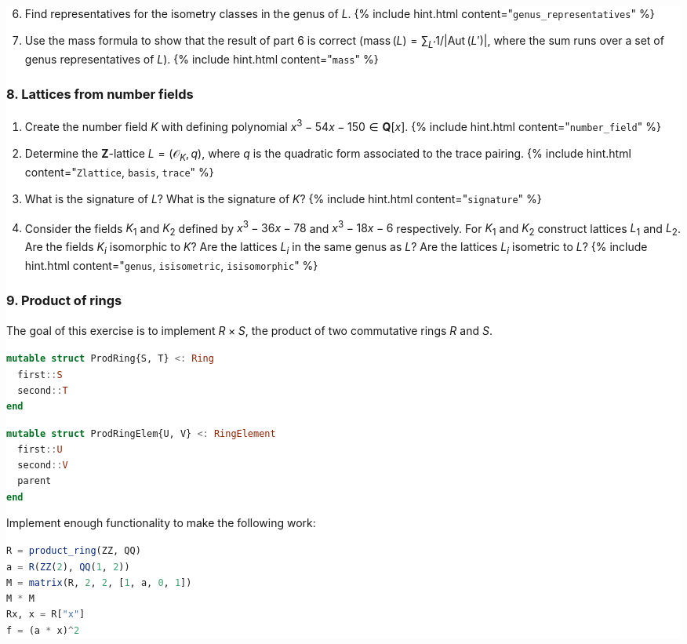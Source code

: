   6. Find representatives for the isometry classes in the genus of $L$.
     {% include hint.html content="`genus_representatives`" %}

  7. Use the mass formula to show that the result of part 6 is correct ($\operatorname{mass}(L) = \sum_{L'} 1/\lvert \operatorname{Aut}(L') \rvert$, where the sum runs over a set of genus representatives of $L$).
     {% include hint.html content="`mass`" %}

### 8. Lattices from number fields

  1. Create the number field $K$ with defining polynomial $x^3 - 54x - 150 \in \mathbf{Q}[x]$.
     {% include hint.html content="`number_field`" %}

  2. Determine the $\mathbf{Z}$-lattice $L = (\mathcal{O}_K, q)$, where $q$ is the quadratic form
     associated to the trace pairing.
     {% include hint.html content="`Zlattice`, `basis`, `trace`" %}

  3. What is the signature of $L$? What is the signature of $K$?
     {% include hint.html content="`signature`" %}

  4. Consider the fields $K_1$ and $K_2$ defined by $x^3 - 36x - 78$ and $x^3 - 18x - 6$ respectively. For $K_1$ and $K_2$ construct lattices $L_1$ and $L_2$.
     Are the fields $K_i$ isomorphic to $K$? Are the lattices $L_i$ in the same genus as $L$? Are the lattices $L_i$ isometric to $L$?
     {% include hint.html content="`genus`, `isisometric`, `isisomorphic`" %}

### 9. Product of rings

  The goal of this exercise is to implement $R \times S$, the product of two commutative rings $R$ and $S$.

  ```julia
  mutable struct ProdRing{S, T} <: Ring
    first::S
    second::T
  end
  ```

  ```julia
  mutable struct ProdRingElem{U, V} <: RingElement
    first::U
    second::V
    parent
  end
  ```

  Implement enough functionality to make the following work:

  ```julia
  R = product_ring(ZZ, QQ)
  a = R(ZZ(2), QQ(1, 2))
  M = matrix(R, 2, 2, [1, a, 0, 1])
  M * M
  Rx, x = R["x"]
  f = (a * x)^2
  ```
